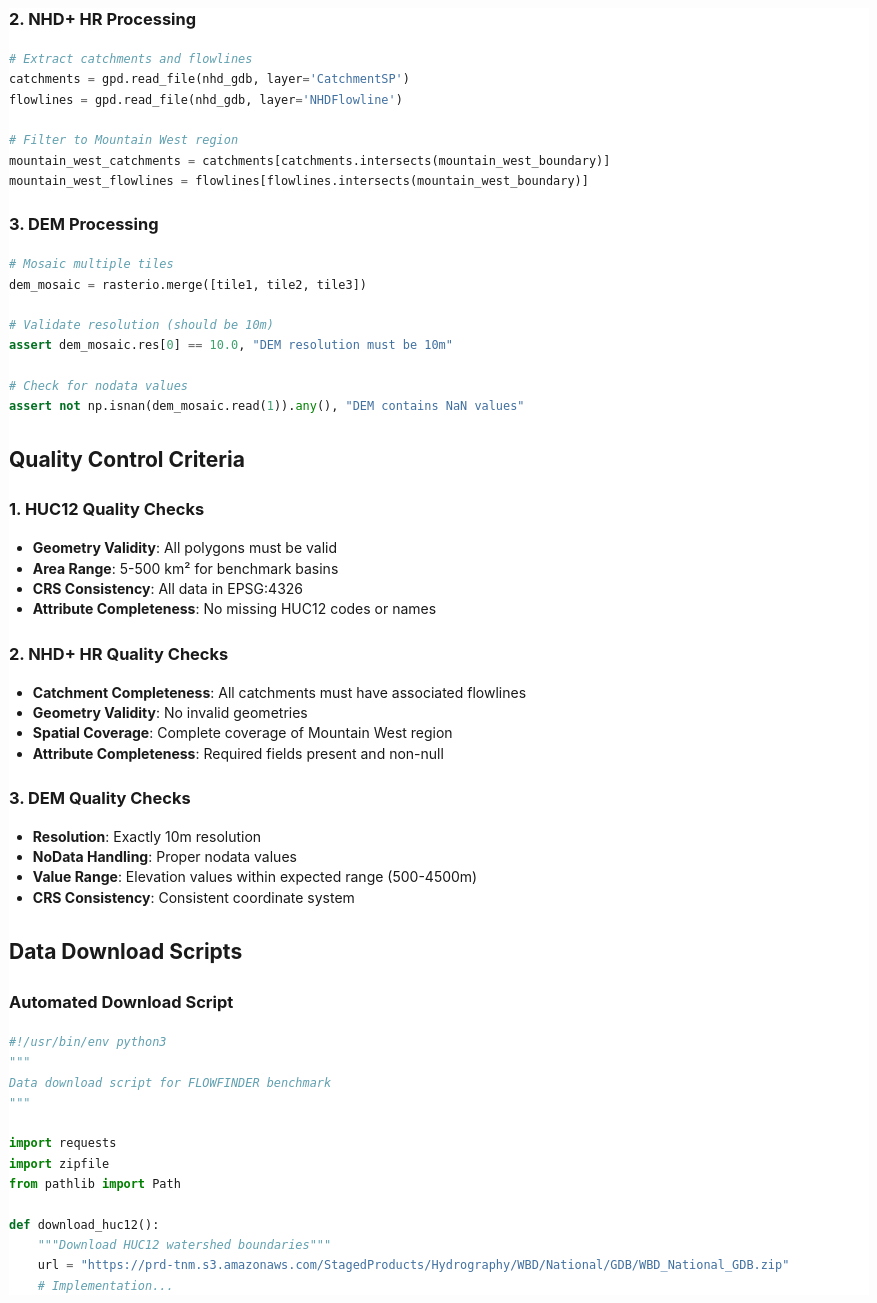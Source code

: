 ### 2. NHD+ HR Processing
```python
# Extract catchments and flowlines
catchments = gpd.read_file(nhd_gdb, layer='CatchmentSP')
flowlines = gpd.read_file(nhd_gdb, layer='NHDFlowline')

# Filter to Mountain West region
mountain_west_catchments = catchments[catchments.intersects(mountain_west_boundary)]
mountain_west_flowlines = flowlines[flowlines.intersects(mountain_west_boundary)]
```

### 3. DEM Processing
```python
# Mosaic multiple tiles
dem_mosaic = rasterio.merge([tile1, tile2, tile3])

# Validate resolution (should be 10m)
assert dem_mosaic.res[0] == 10.0, "DEM resolution must be 10m"

# Check for nodata values
assert not np.isnan(dem_mosaic.read(1)).any(), "DEM contains NaN values"
```

## Quality Control Criteria

### 1. HUC12 Quality Checks
- **Geometry Validity**: All polygons must be valid
- **Area Range**: 5-500 km² for benchmark basins
- **CRS Consistency**: All data in EPSG:4326
- **Attribute Completeness**: No missing HUC12 codes or names

### 2. NHD+ HR Quality Checks
- **Catchment Completeness**: All catchments must have associated flowlines
- **Geometry Validity**: No invalid geometries
- **Spatial Coverage**: Complete coverage of Mountain West region
- **Attribute Completeness**: Required fields present and non-null

### 3. DEM Quality Checks
- **Resolution**: Exactly 10m resolution
- **NoData Handling**: Proper nodata values
- **Value Range**: Elevation values within expected range (500-4500m)
- **CRS Consistency**: Consistent coordinate system

## Data Download Scripts

### Automated Download Script
```python
#!/usr/bin/env python3
"""
Data download script for FLOWFINDER benchmark
"""

import requests
import zipfile
from pathlib import Path

def download_huc12():
    """Download HUC12 watershed boundaries"""
    url = "https://prd-tnm.s3.amazonaws.com/StagedProducts/Hydrography/WBD/National/GDB/WBD_National_GDB.zip"
    # Implementation...
```
